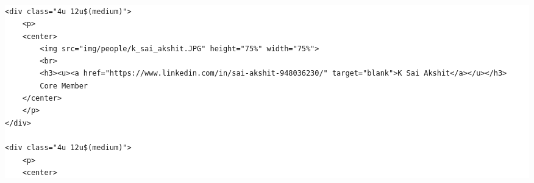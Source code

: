 	<div class="4u 12u$(medium)">
		<p>
		<center>
			<img src="img/people/k_sai_akshit.JPG" height="75%" width="75%">
			<br>
			<h3><u><a href="https://www.linkedin.com/in/sai-akshit-948036230/" target="blank">K Sai Akshit</a></u></h3>
			Core Member
		</center>
		</p>
	</div>

	<div class="4u 12u$(medium)">
		<p>
		<center>